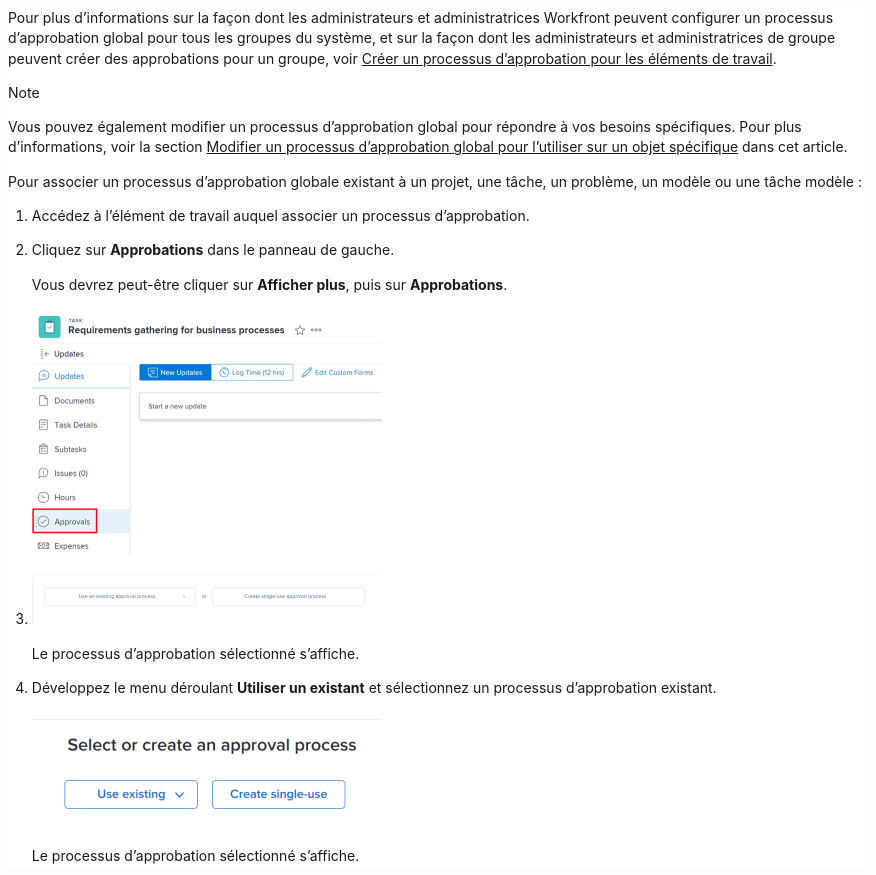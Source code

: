 Pour plus d’informations sur la façon dont les administrateurs et administratrices Workfront peuvent configurer un processus d’approbation global pour tous les groupes du système, et sur la façon dont les administrateurs et administratrices de groupe peuvent créer des approbations pour un groupe, voir [Créer un processus d’approbation pour les éléments de travail](../../administration-and-setup/customize-workfront/configure-approval-milestone-processes/create-approval-processes.md).

>[!NOTE]
>
>Vous pouvez également modifier un processus d’approbation global pour répondre à vos besoins spécifiques. Pour plus d’informations, voir la section [Modifier un processus d’approbation global pour l’utiliser sur un objet spécifique](#modify-a-global-approval-process-for-use-on-a-specific-object) dans cet article.

Pour associer un processus d’approbation globale existant à un projet, une tâche, un problème, un modèle ou une tâche modèle :

1. Accédez à l’élément de travail auquel associer un processus d’approbation.
1. Cliquez sur **Approbations** dans le panneau de gauche.

   Vous devrez peut-être cliquer sur **Afficher plus**, puis sur **Approbations**.

   ![Section Validations de la tâche](assets/approvals-section-on-task-highlighted-nwe-350x246.png)

1. ![Utiliser des approbations existantes ou créer une approbation à usage unique](assets/use-existing-or-create-single-use-approvals-menus-on-pti-classic-350x50.png)

   Le processus d’approbation sélectionné s’affiche.

1. Développez le menu déroulant **Utiliser un existant** et sélectionnez un processus d’approbation existant.

   ![Menu Validations](assets/pti-approval-menus-to-attach-existing-or-single-use-approval-redesigned-nwe-350x115.png)

   Le processus d’approbation sélectionné s’affiche.
